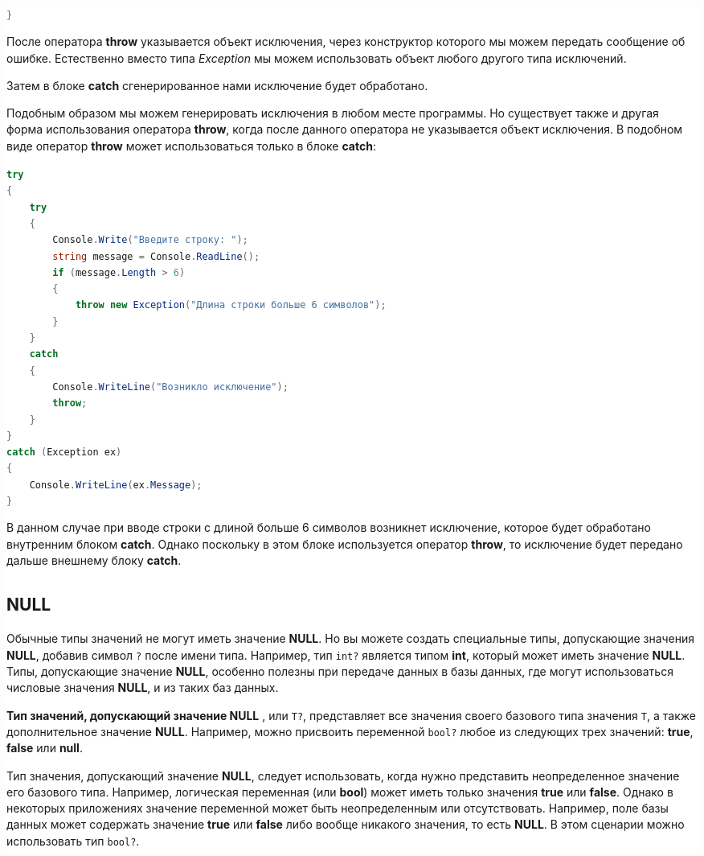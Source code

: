 ```cs
}
```

После оператора **throw** указывается объект исключения, через конструктор которого мы можем передать сообщение об ошибке. Естественно вместо типа *Exception* мы можем использовать объект любого другого типа исключений.

Затем в блоке **catch** сгенерированное нами исключение будет обработано.

Подобным образом мы можем генерировать исключения в любом месте программы. Но существует также и другая форма использования оператора **throw**, когда после данного оператора не указывается объект исключения. В подобном виде оператор **throw** может использоваться только в блоке **catch**:

```cs
try
{
    try
    {
        Console.Write("Введите строку: ");
        string message = Console.ReadLine();
        if (message.Length > 6)
        {
            throw new Exception("Длина строки больше 6 символов");
        }
    }
    catch
    {
        Console.WriteLine("Возникло исключение");
        throw;
    }
}
catch (Exception ex)
{
    Console.WriteLine(ex.Message);
}
```

В данном случае при вводе строки с длиной больше 6 символов возникнет исключение, которое будет обработано внутренним блоком **catch**. Однако поскольку в этом блоке используется оператор **throw**, то исключение будет передано дальше внешнему блоку **catch**.

## NULL

Обычные типы значений не могут иметь значение **NULL**. Но вы можете создать специальные типы, допускающие значения **NULL**, добавив символ `?` после имени типа. Например, тип `int?` является типом **int**, который может иметь значение **NULL**. Типы, допускающие значение **NULL**, особенно полезны при передаче данных в базы данных, где могут использоваться числовые значения **NULL**, и из таких баз данных.

**Тип значений, допускающий значение NULL** , или `T?`, представляет все значения своего базового типа значения `T`, а также дополнительное значение **NULL**. Например, можно присвоить переменной `bool?` любое из следующих трех значений: **true**, **false** или **null**.

Тип значения, допускающий значение **NULL**, следует использовать, когда нужно представить неопределенное значение его базового типа. Например, логическая переменная (или **bool**) может иметь только значения **true** или **false**. Однако в некоторых приложениях значение переменной может быть неопределенным или отсутствовать. Например, поле базы данных может содержать значение **true** или **false** либо вообще никакого значения, то есть **NULL**. В этом сценарии можно использовать тип `bool?`.
